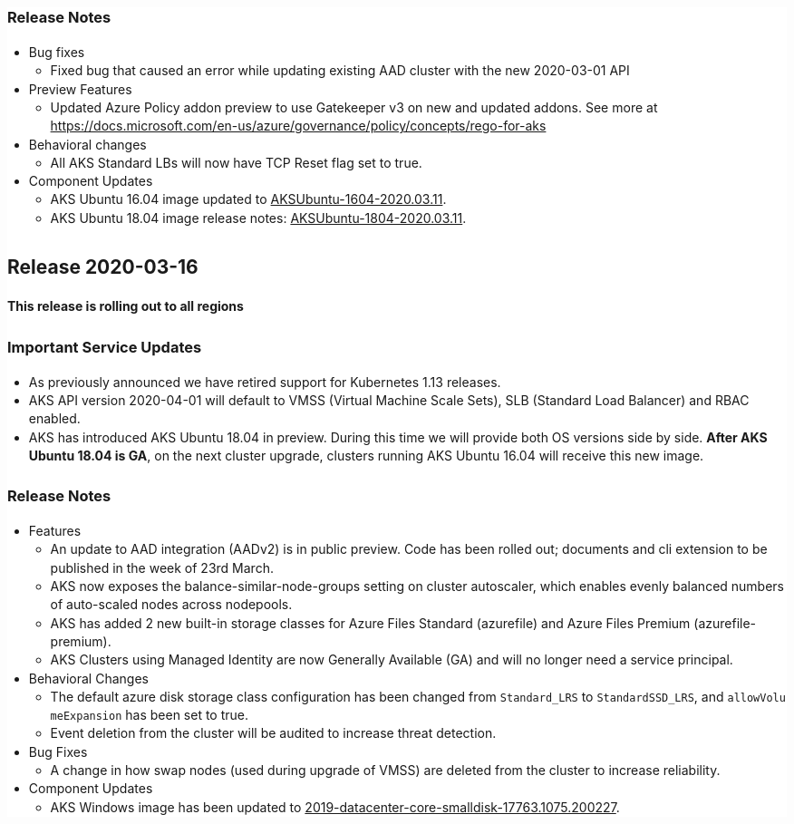 ### Release Notes

* Bug fixes
  * Fixed bug that caused an error while updating existing AAD cluster with the new 2020-03-01 API
* Preview Features
  * Updated Azure Policy addon preview to use Gatekeeper v3 on new and updated addons.
    See more at <https://docs.microsoft.com/en-us/azure/governance/policy/concepts/rego-for-aks>
* Behavioral changes
  * All AKS Standard LBs will now have TCP Reset flag set to true.
* Component Updates
  * AKS Ubuntu 16.04 image updated to [AKSUbuntu-1604-2020.03.11](vhd-notes/aks-ubuntu/AKSUbuntu-1604/2020.03.11.txt).
  * AKS Ubuntu 18.04 image release notes: [AKSUbuntu-1804-2020.03.11](vhd-notes/aks-ubuntu/AKSUbuntu-1804/2020.03.11.txt).

## Release 2020-03-16

**This release is rolling out to all regions**

### Important Service Updates

* As previously announced we have retired support for Kubernetes 1.13 releases.
* AKS API version 2020-04-01 will default to VMSS (Virtual Machine Scale Sets), SLB (Standard Load Balancer) and RBAC enabled.
* AKS has introduced AKS Ubuntu 18.04 in preview. During this time we will provide both OS versions side by side. **After AKS Ubuntu 18.04 is GA**, on the next cluster upgrade, clusters running AKS Ubuntu 16.04 will receive this new image.

### Release Notes

* Features
  * An update to AAD integration (AADv2) is in public preview. Code has been rolled out; documents and cli extension to be published in the week of 23rd March.
  * AKS now exposes the balance-similar-node-groups setting on cluster autoscaler, which enables evenly balanced numbers of auto-scaled nodes across nodepools.
  * AKS has added 2 new built-in storage classes for Azure Files Standard (azurefile) and Azure Files Premium (azurefile-premium).
  * AKS Clusters using Managed Identity are now Generally Available (GA) and will no longer need a service principal.
* Behavioral Changes
  * The default azure disk storage class configuration has been changed from `Standard_LRS` to `StandardSSD_LRS`, and `allowVolumeExpansion` has been set to true.
  * Event deletion from the cluster will be audited to increase threat detection.
* Bug Fixes
  * A change in how swap nodes (used during upgrade of VMSS) are deleted from the cluster to increase reliability.
* Component Updates
  * AKS Windows image has been updated to [2019-datacenter-core-smalldisk-17763.1075.200227](https://github.com/Azure/aks-engine/blob/master/vhd/release-notes/aks-windows/2019-datacenter-core-smalldisk-17763.1075.200227.txt).

